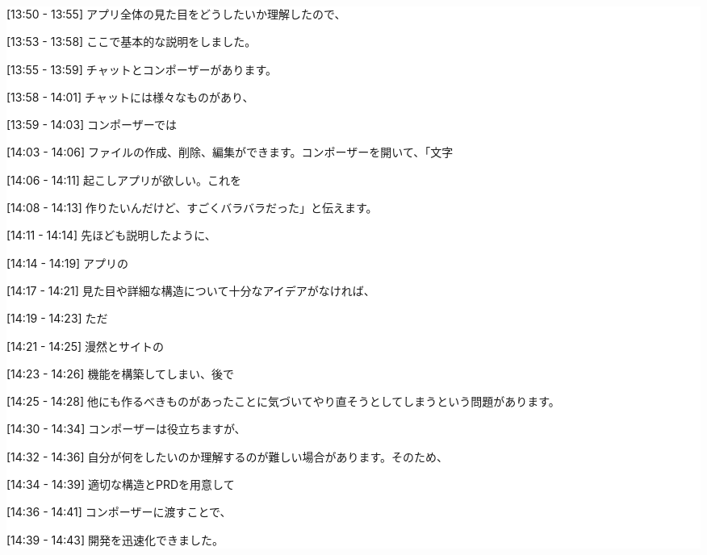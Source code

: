 [13:50 - 13:55]
アプリ全体の見た目をどうしたいか理解したので、

[13:53 - 13:58]
ここで基本的な説明をしました。

[13:55 - 13:59]
チャットとコンポーザーがあります。

[13:58 - 14:01]
チャットには様々なものがあり、

[13:59 - 14:03]
コンポーザーでは

[14:03 - 14:06]
ファイルの作成、削除、編集ができます。コンポーザーを開いて、「文字

[14:06 - 14:11]
起こしアプリが欲しい。これを

[14:08 - 14:13]
作りたいんだけど、すごくバラバラだった」と伝えます。

[14:11 - 14:14]
先ほども説明したように、

[14:14 - 14:19]
アプリの

[14:17 - 14:21]
見た目や詳細な構造について十分なアイデアがなければ、

[14:19 - 14:23]
ただ

[14:21 - 14:25]
漫然とサイトの

[14:23 - 14:26]
機能を構築してしまい、後で

[14:25 - 14:28]
他にも作るべきものがあったことに気づいてやり直そうとしてしまうという問題があります。

[14:30 - 14:34]
コンポーザーは役立ちますが、

[14:32 - 14:36]
自分が何をしたいのか理解するのが難しい場合があります。そのため、

[14:34 - 14:39]
適切な構造とPRDを用意して

[14:36 - 14:41]
コンポーザーに渡すことで、

[14:39 - 14:43]
開発を迅速化できました。
